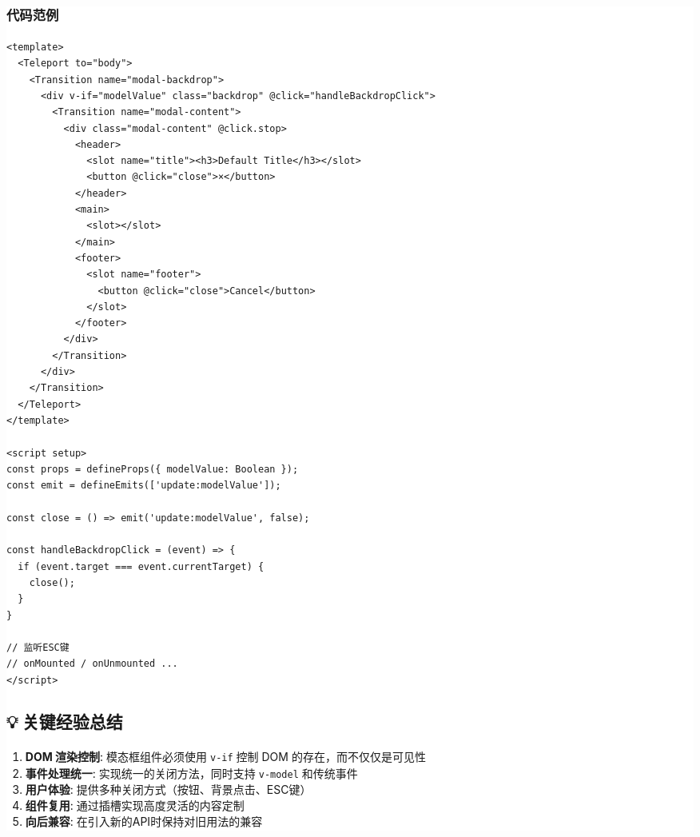 ### 代码范例
```vue
<template>
  <Teleport to="body">
    <Transition name="modal-backdrop">
      <div v-if="modelValue" class="backdrop" @click="handleBackdropClick">
        <Transition name="modal-content">
          <div class="modal-content" @click.stop>
            <header>
              <slot name="title"><h3>Default Title</h3></slot>
              <button @click="close">×</button>
            </header>
            <main>
              <slot></slot>
            </main>
            <footer>
              <slot name="footer">
                <button @click="close">Cancel</button>
              </slot>
            </footer>
          </div>
        </Transition>
      </div>
    </Transition>
  </Teleport>
</template>

<script setup>
const props = defineProps({ modelValue: Boolean });
const emit = defineEmits(['update:modelValue']);

const close = () => emit('update:modelValue', false);

const handleBackdropClick = (event) => {
  if (event.target === event.currentTarget) {
    close();
  }
}

// 监听ESC键
// onMounted / onUnmounted ...
</script>
```

## 💡 关键经验总结

1. **DOM 渲染控制**: 模态框组件必须使用 `v-if` 控制 DOM 的存在，而不仅仅是可见性
2. **事件处理统一**: 实现统一的关闭方法，同时支持 `v-model` 和传统事件
3. **用户体验**: 提供多种关闭方式（按钮、背景点击、ESC键）
4. **组件复用**: 通过插槽实现高度灵活的内容定制
5. **向后兼容**: 在引入新的API时保持对旧用法的兼容
